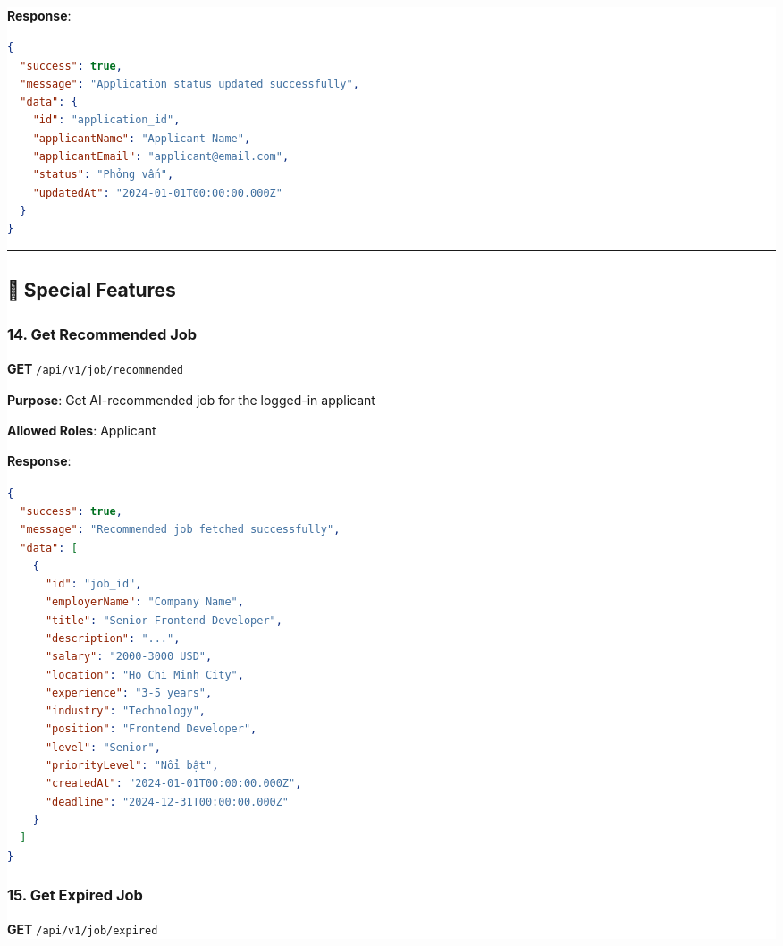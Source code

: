 **Response**:
```json
{
  "success": true,
  "message": "Application status updated successfully",
  "data": {
    "id": "application_id",
    "applicantName": "Applicant Name",
    "applicantEmail": "applicant@email.com",
    "status": "Phỏng vấn",
    "updatedAt": "2024-01-01T00:00:00.000Z"
  }
}
```

---

## 🎯 Special Features

### 14. Get Recommended Job
**GET** `/api/v1/job/recommended`

**Purpose**: Get AI-recommended job for the logged-in applicant

**Allowed Roles**: Applicant

**Response**:
```json
{
  "success": true,
  "message": "Recommended job fetched successfully",
  "data": [
    {
      "id": "job_id",
      "employerName": "Company Name",
      "title": "Senior Frontend Developer",
      "description": "...",
      "salary": "2000-3000 USD",
      "location": "Ho Chi Minh City",
      "experience": "3-5 years",
      "industry": "Technology",
      "position": "Frontend Developer",
      "level": "Senior",
      "priorityLevel": "Nổi bật",
      "createdAt": "2024-01-01T00:00:00.000Z",
      "deadline": "2024-12-31T00:00:00.000Z"
    }
  ]
}
```

### 15. Get Expired Job
**GET** `/api/v1/job/expired`
